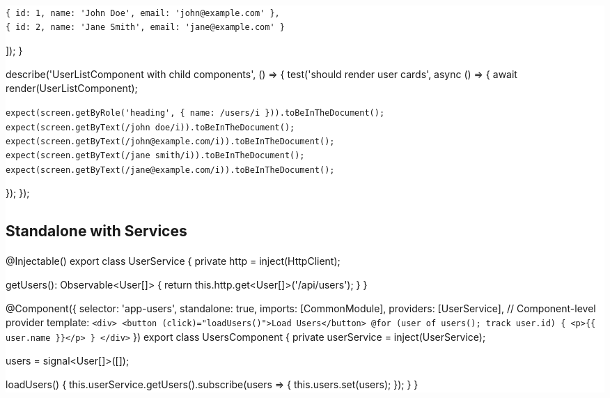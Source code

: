     { id: 1, name: 'John Doe', email: 'john@example.com' },
    { id: 2, name: 'Jane Smith', email: 'jane@example.com' }
  ]);
}

describe('UserListComponent with child components', () => {
  test('should render user cards', async () => {
    await render(UserListComponent);

    expect(screen.getByRole('heading', { name: /users/i })).toBeInTheDocument();
    expect(screen.getByText(/john doe/i)).toBeInTheDocument();
    expect(screen.getByText(/john@example.com/i)).toBeInTheDocument();
    expect(screen.getByText(/jane smith/i)).toBeInTheDocument();
    expect(screen.getByText(/jane@example.com/i)).toBeInTheDocument();
  });
});
</pattern>

## Standalone with Services

<pattern context="standalone-with-services">
@Injectable()
export class UserService {
  private http = inject(HttpClient);

  getUsers(): Observable<User[]> {
    return this.http.get<User[]>('/api/users');
  }
}

@Component({
  selector: 'app-users',
  standalone: true,
  imports: [CommonModule],
  providers: [UserService], // Component-level provider
  template: `
    <div>
      <button (click)="loadUsers()">Load Users</button>
      @for (user of users(); track user.id) {
        <p>{{ user.name }}</p>
      }
    </div>
  `
})
export class UsersComponent {
  private userService = inject(UserService);

  users = signal<User[]>([]);

  loadUsers() {
    this.userService.getUsers().subscribe(users => {
      this.users.set(users);
    });
  }
}
